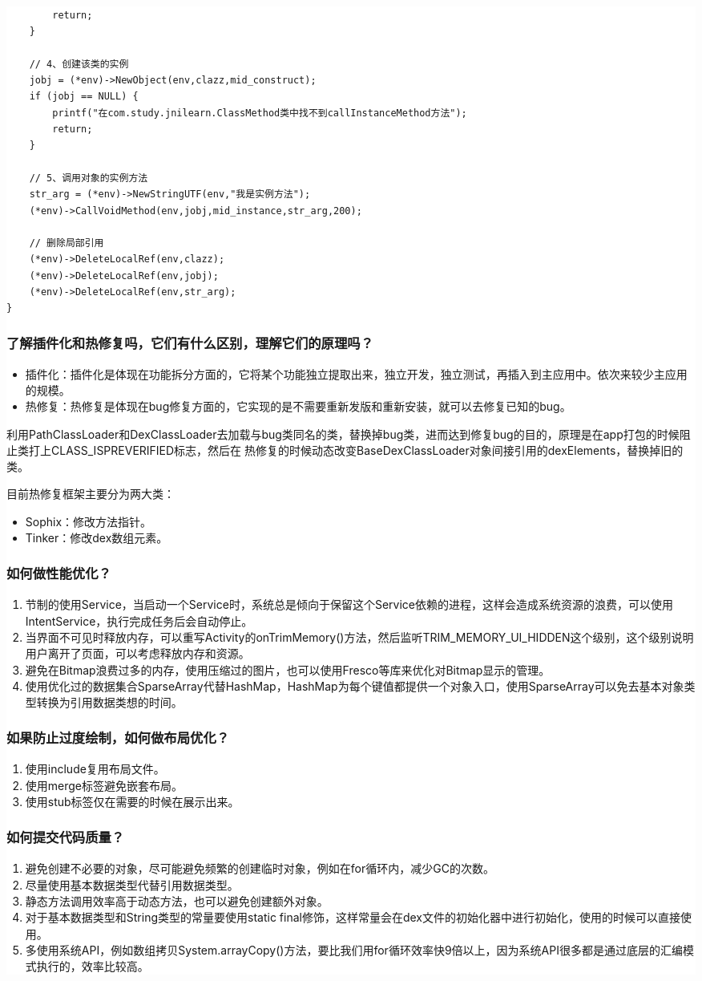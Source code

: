 ```
        return;  
    }  

    // 4、创建该类的实例  
    jobj = (*env)->NewObject(env,clazz,mid_construct);  
    if (jobj == NULL) {  
        printf("在com.study.jnilearn.ClassMethod类中找不到callInstanceMethod方法");  
        return;  
    }  

    // 5、调用对象的实例方法  
    str_arg = (*env)->NewStringUTF(env,"我是实例方法");  
    (*env)->CallVoidMethod(env,jobj,mid_instance,str_arg,200);  

    // 删除局部引用  
    (*env)->DeleteLocalRef(env,clazz);  
    (*env)->DeleteLocalRef(env,jobj);  
    (*env)->DeleteLocalRef(env,str_arg);  
}  
```

### 了解插件化和热修复吗，它们有什么区别，理解它们的原理吗？

- 插件化：插件化是体现在功能拆分方面的，它将某个功能独立提取出来，独立开发，独立测试，再插入到主应用中。依次来较少主应用的规模。
- 热修复：热修复是体现在bug修复方面的，它实现的是不需要重新发版和重新安装，就可以去修复已知的bug。

利用PathClassLoader和DexClassLoader去加载与bug类同名的类，替换掉bug类，进而达到修复bug的目的，原理是在app打包的时候阻止类打上CLASS_ISPREVERIFIED标志，然后在 热修复的时候动态改变BaseDexClassLoader对象间接引用的dexElements，替换掉旧的类。

目前热修复框架主要分为两大类：

- Sophix：修改方法指针。
- Tinker：修改dex数组元素。

### 如何做性能优化？

1. 节制的使用Service，当启动一个Service时，系统总是倾向于保留这个Service依赖的进程，这样会造成系统资源的浪费，可以使用IntentService，执行完成任务后会自动停止。
2. 当界面不可见时释放内存，可以重写Activity的onTrimMemory()方法，然后监听TRIM_MEMORY_UI_HIDDEN这个级别，这个级别说明用户离开了页面，可以考虑释放内存和资源。
3. 避免在Bitmap浪费过多的内存，使用压缩过的图片，也可以使用Fresco等库来优化对Bitmap显示的管理。
4. 使用优化过的数据集合SparseArray代替HashMap，HashMap为每个键值都提供一个对象入口，使用SparseArray可以免去基本对象类型转换为引用数据类想的时间。

### 如果防止过度绘制，如何做布局优化？

1. 使用include复用布局文件。
2. 使用merge标签避免嵌套布局。
3. 使用stub标签仅在需要的时候在展示出来。

### 如何提交代码质量？

1. 避免创建不必要的对象，尽可能避免频繁的创建临时对象，例如在for循环内，减少GC的次数。
2. 尽量使用基本数据类型代替引用数据类型。
3. 静态方法调用效率高于动态方法，也可以避免创建额外对象。
4. 对于基本数据类型和String类型的常量要使用static final修饰，这样常量会在dex文件的初始化器中进行初始化，使用的时候可以直接使用。
5. 多使用系统API，例如数组拷贝System.arrayCopy()方法，要比我们用for循环效率快9倍以上，因为系统API很多都是通过底层的汇编模式执行的，效率比较高。
